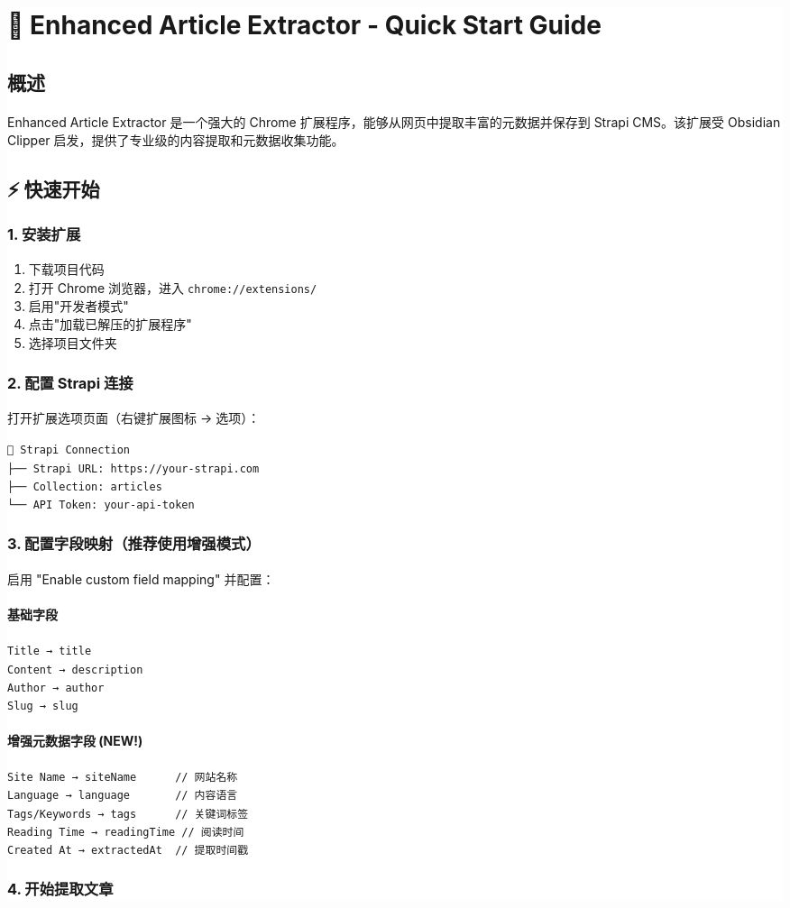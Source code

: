 # 🚀 Enhanced Article Extractor - Quick Start Guide

## 概述

Enhanced Article Extractor 是一个强大的 Chrome 扩展程序，能够从网页中提取丰富的元数据并保存到 Strapi CMS。该扩展受 Obsidian Clipper 启发，提供了专业级的内容提取和元数据收集功能。

## ⚡ 快速开始

### 1. 安装扩展

1. 下载项目代码
2. 打开 Chrome 浏览器，进入 `chrome://extensions/`
3. 启用"开发者模式"
4. 点击"加载已解压的扩展程序"
5. 选择项目文件夹

### 2. 配置 Strapi 连接

打开扩展选项页面（右键扩展图标 → 选项）：

```
📡 Strapi Connection
├── Strapi URL: https://your-strapi.com
├── Collection: articles  
└── API Token: your-api-token
```

### 3. 配置字段映射（推荐使用增强模式）

启用 "Enable custom field mapping" 并配置：

#### 基础字段
```
Title → title
Content → description  
Author → author
Slug → slug
```

#### 增强元数据字段 (NEW!)
```
Site Name → siteName      // 网站名称
Language → language       // 内容语言
Tags/Keywords → tags      // 关键词标签
Reading Time → readingTime // 阅读时间
Created At → extractedAt  // 提取时间戳
```

### 4. 开始提取文章
